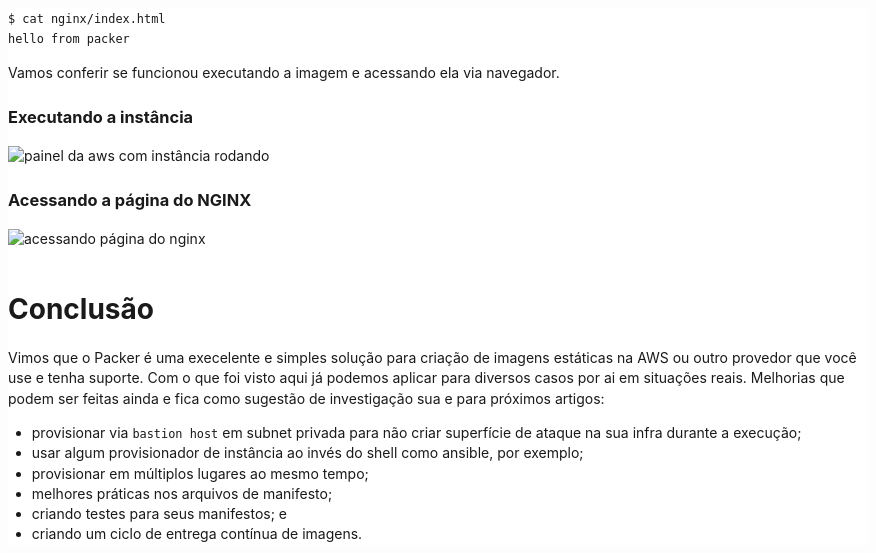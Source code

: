 ```
$ cat nginx/index.html
hello from packer
```

Vamos conferir se funcionou executando a imagem e acessando ela via navegador.

### Executando a instância

![painel da aws com instância rodando](/img/conhecendo-o-packer/instancia-nginx-rodando.png)

### Acessando a página do NGINX

![acessando página do nginx](/img/conhecendo-o-packer/nginx-funcionando.png)

# Conclusão

Vimos que o Packer é uma execelente e simples solução para criação de imagens estáticas na AWS ou outro provedor que você use e tenha suporte. Com o que foi visto aqui já podemos aplicar para diversos casos por ai em situações reais. Melhorias que podem ser feitas ainda e fica como sugestão de investigação sua e para próximos artigos:
- provisionar via `bastion host` em subnet privada para não criar superfície de ataque na sua infra durante a execução;
- usar algum provisionador de instância ao invés do shell como ansible, por exemplo;
- provisionar em múltiplos lugares ao mesmo tempo;
- melhores práticas nos arquivos de manifesto;
- criando testes para seus manifestos; e
- criando um ciclo de entrega contínua de imagens.
